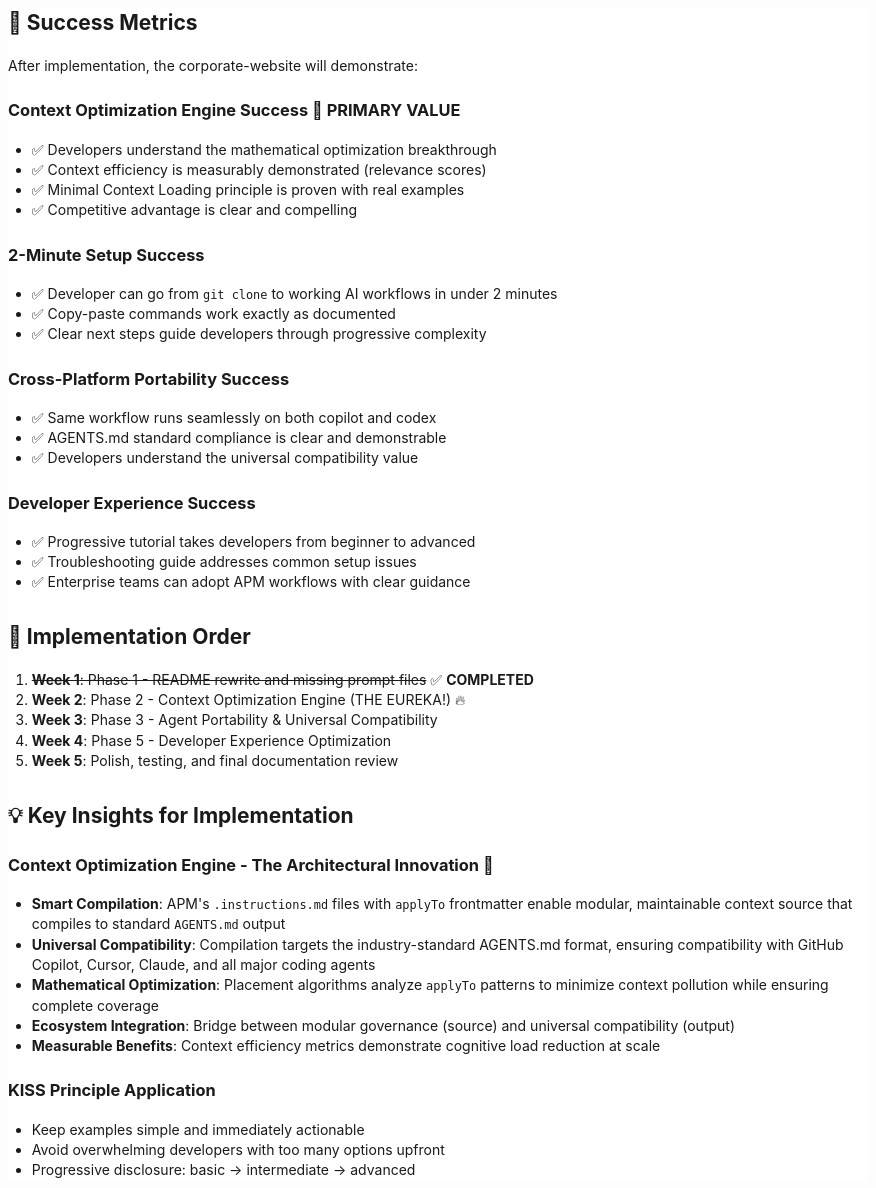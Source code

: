 ## 🎯 Success Metrics

After implementation, the corporate-website will demonstrate:

### **Context Optimization Engine Success** 🎯 **PRIMARY VALUE**
- ✅ Developers understand the mathematical optimization breakthrough
- ✅ Context efficiency is measurably demonstrated (relevance scores)
- ✅ Minimal Context Loading principle is proven with real examples
- ✅ Competitive advantage is clear and compelling

### **2-Minute Setup Success**
- ✅ Developer can go from `git clone` to working AI workflows in under 2 minutes
- ✅ Copy-paste commands work exactly as documented
- ✅ Clear next steps guide developers through progressive complexity

### **Cross-Platform Portability Success**  
- ✅ Same workflow runs seamlessly on both copilot and codex
- ✅ AGENTS.md standard compliance is clear and demonstrable
- ✅ Developers understand the universal compatibility value

### **Developer Experience Success**
- ✅ Progressive tutorial takes developers from beginner to advanced
- ✅ Troubleshooting guide addresses common setup issues
- ✅ Enterprise teams can adopt APM workflows with clear guidance

## 🚀 Implementation Order

1. ~~**Week 1**: Phase 1 - README rewrite and missing prompt files~~ ✅ **COMPLETED**
2. **Week 2**: Phase 2 - Context Optimization Engine (THE EUREKA!) 🔥
3. **Week 3**: Phase 3 - Agent Portability & Universal Compatibility
4. **Week 4**: Phase 5 - Developer Experience Optimization
5. **Week 5**: Polish, testing, and final documentation review

## 💡 Key Insights for Implementation

### **Context Optimization Engine - The Architectural Innovation** 🧠
- **Smart Compilation**: APM's `.instructions.md` files with `applyTo` frontmatter enable modular, maintainable context source that compiles to standard `AGENTS.md` output
- **Universal Compatibility**: Compilation targets the industry-standard AGENTS.md format, ensuring compatibility with GitHub Copilot, Cursor, Claude, and all major coding agents
- **Mathematical Optimization**: Placement algorithms analyze `applyTo` patterns to minimize context pollution while ensuring complete coverage
- **Ecosystem Integration**: Bridge between modular governance (source) and universal compatibility (output)
- **Measurable Benefits**: Context efficiency metrics demonstrate cognitive load reduction at scale

### **KISS Principle Application**
- Keep examples simple and immediately actionable
- Avoid overwhelming developers with too many options upfront
- Progressive disclosure: basic → intermediate → advanced
